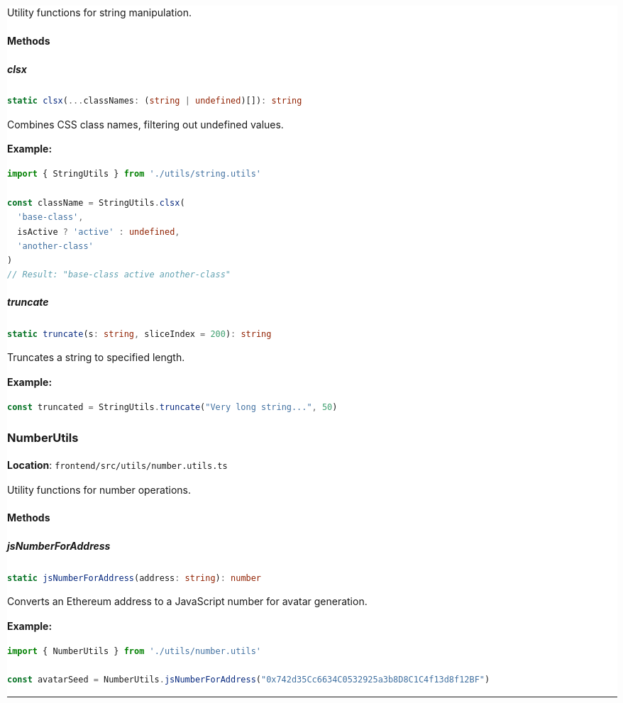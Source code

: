 Utility functions for string manipulation.

#### Methods

##### clsx

```typescript
static clsx(...classNames: (string | undefined)[]): string
```

Combines CSS class names, filtering out undefined values.

**Example:**
```typescript
import { StringUtils } from './utils/string.utils'

const className = StringUtils.clsx(
  'base-class',
  isActive ? 'active' : undefined,
  'another-class'
)
// Result: "base-class active another-class"
```

##### truncate

```typescript
static truncate(s: string, sliceIndex = 200): string
```

Truncates a string to specified length.

**Example:**
```typescript
const truncated = StringUtils.truncate("Very long string...", 50)
```

### NumberUtils

**Location**: `frontend/src/utils/number.utils.ts`

Utility functions for number operations.

#### Methods

##### jsNumberForAddress

```typescript
static jsNumberForAddress(address: string): number
```

Converts an Ethereum address to a JavaScript number for avatar generation.

**Example:**
```typescript
import { NumberUtils } from './utils/number.utils'

const avatarSeed = NumberUtils.jsNumberForAddress("0x742d35Cc6634C0532925a3b8D8C1C4f13d8f12BF")
```

---